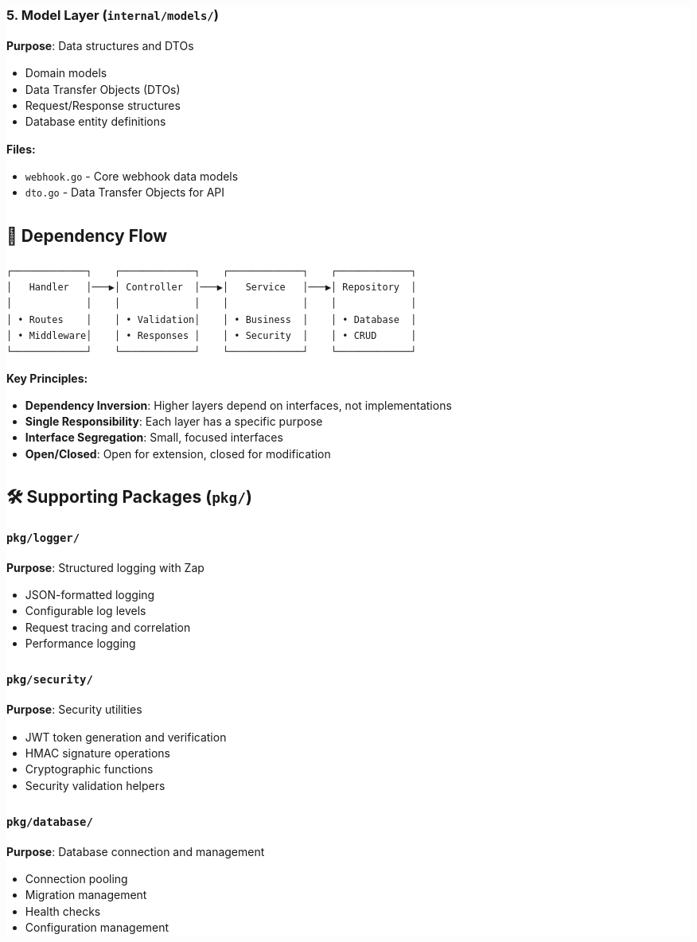 ### 5. Model Layer (`internal/models/`)
**Purpose**: Data structures and DTOs
- Domain models
- Data Transfer Objects (DTOs)
- Request/Response structures
- Database entity definitions

**Files:**
- `webhook.go` - Core webhook data models
- `dto.go` - Data Transfer Objects for API

## 🎯 Dependency Flow

```
┌─────────────┐    ┌─────────────┐    ┌─────────────┐    ┌─────────────┐
│   Handler   │───▶│ Controller  │───▶│   Service   │───▶│ Repository  │
│             │    │             │    │             │    │             │
│ • Routes    │    │ • Validation│    │ • Business  │    │ • Database  │
│ • Middleware│    │ • Responses │    │ • Security  │    │ • CRUD      │
└─────────────┘    └─────────────┘    └─────────────┘    └─────────────┘
```

**Key Principles:**
- **Dependency Inversion**: Higher layers depend on interfaces, not implementations
- **Single Responsibility**: Each layer has a specific purpose
- **Interface Segregation**: Small, focused interfaces
- **Open/Closed**: Open for extension, closed for modification

## 🛠️ Supporting Packages (`pkg/`)

### `pkg/logger/`
**Purpose**: Structured logging with Zap
- JSON-formatted logging
- Configurable log levels
- Request tracing and correlation
- Performance logging

### `pkg/security/`
**Purpose**: Security utilities
- JWT token generation and verification
- HMAC signature operations
- Cryptographic functions
- Security validation helpers

### `pkg/database/`
**Purpose**: Database connection and management
- Connection pooling
- Migration management
- Health checks
- Configuration management
